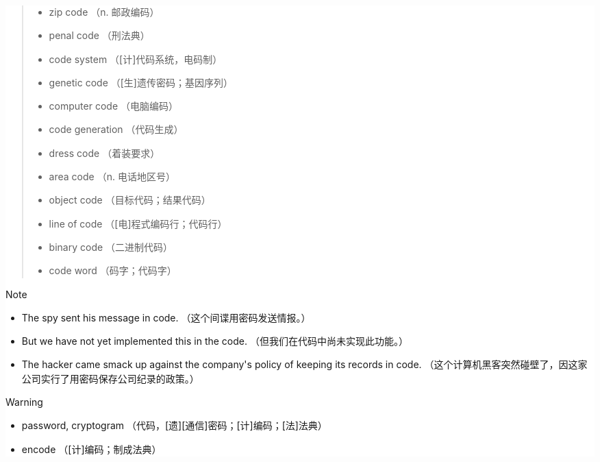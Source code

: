 >
> - zip code （n. 邮政编码）
>
> - penal code （刑法典）
>
> - code system （[计]代码系统，电码制）
>
> - genetic code （[生]遗传密码；基因序列）
>
> - computer code （电脑编码）
>
> - code generation （代码生成）
>
> - dress code （着装要求）
>
> - area code （n. 电话地区号）
>
> - object code （目标代码；结果代码）
>
> - line of code （[电]程式编码行；代码行）
>
> - binary code （二进制代码）
>
> - code word （码字；代码字）
>

> [!NOTE]
>
> - The spy sent his message in code. （这个间谍用密码发送情报。）
>
> - But we have not yet implemented this in the code. （但我们在代码中尚未实现此功能。）
>
> - The hacker came smack up against the company's policy of keeping its records in code. （这个计算机黑客突然碰壁了，因这家公司实行了用密码保存公司纪录的政策。）
>

> [!WARNING]
>
> - password, cryptogram （代码，[遗][通信]密码；[计]编码；[法]法典）
>
> - encode （[计]编码；制成法典）
>

